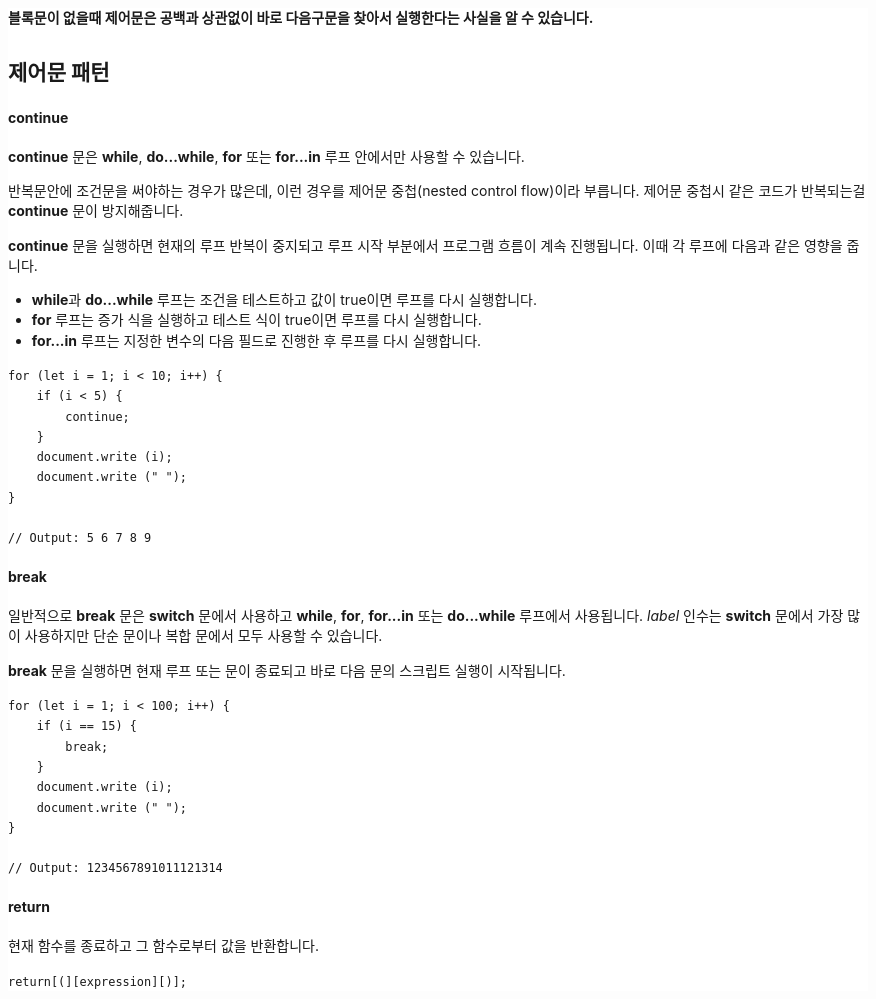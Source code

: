 **블록문이 없을때 제어문은 공백과 상관없이 바로 다음구문을 찾아서 실행한다는 사실을 알 수 있습니다.**



## 제어문 패턴

#### continue

**continue** 문은 **while**, **do...while**, **for** 또는 **for...in** 루프 안에서만 사용할 수 있습니다.

반복문안에 조건문을 써야하는 경우가 많은데, 이런 경우를 제어문 중첩(nested control flow)이라 부릅니다.
제어문 중첩시 같은 코드가 반복되는걸 **continue** 문이 방지해줍니다.

 **continue** 문을 실행하면 현재의 루프 반복이 중지되고 루프 시작 부분에서 프로그램 흐름이 계속 진행됩니다.
이때 각 루프에 다음과 같은 영향을 줍니다.

- **while**과 **do...while** 루프는 조건을 테스트하고 값이 true이면 루프를 다시 실행합니다.
- **for** 루프는 증가 식을 실행하고 테스트 식이 true이면 루프를 다시 실행합니다.
- **for...in** 루프는 지정한 변수의 다음 필드로 진행한 후 루프를 다시 실행합니다.

```
for (let i = 1; i < 10; i++) {
    if (i < 5) {
        continue;
    }
    document.write (i);
    document.write (" ");
}

// Output: 5 6 7 8 9
```

#### break

일반적으로 **break** 문은 **switch** 문에서 사용하고 **while**, **for**, **for...in** 또는 **do...while** 루프에서 사용됩니다. *label* 인수는 **switch** 문에서 가장 많이 사용하지만 단순 문이나 복합 문에서 모두 사용할 수 있습니다.

**break** 문을 실행하면 현재 루프 또는 문이 종료되고 바로 다음 문의 스크립트 실행이 시작됩니다.

```
for (let i = 1; i < 100; i++) {
    if (i == 15) {
        break;
    }
    document.write (i);
    document.write (" ");
}

// Output: 1234567891011121314
```

#### return

현재 함수를 종료하고 그 함수로부터 값을 반환합니다.

```
return[(][expression][)]; 
```
